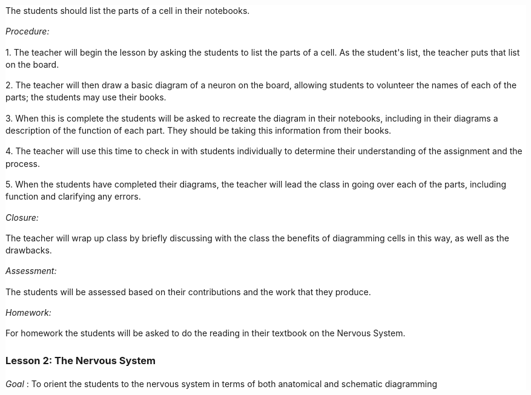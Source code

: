 </p>
<p>
The students should list the parts of a cell in their notebooks.
</p>
<p>
<i>
Procedure:
</i>
</p>
<p>
1. The teacher will begin the lesson by asking the students to list the parts of a cell. As the student's list, the teacher puts that list on the board.
</p>
<p>
2. The teacher will then draw a basic diagram of a neuron on the board, allowing students to volunteer the names of each of the parts; the students may use their books.
</p>
<p>
3. When this is complete the students will be asked to recreate the diagram in their notebooks, including in their diagrams a description of the function of each part. They should be taking this information from their books.
</p>
<p>
4. The teacher will use this time to check in with students individually to determine their understanding of the assignment and the process.
</p>
<p>
5. When the students have completed their diagrams, the teacher will lead the class in going over each of the parts, including function and clarifying any errors.
</p>
<p>
<i>
Closure:
</i>
</p>
<p>
The teacher will wrap up class by briefly discussing with the class the benefits of diagramming cells in this way, as well as the drawbacks.
</p>
<p>
<i>
Assessment:
</i>
</p>
<p>
The students will be assessed based on their contributions and the work that they produce.
</p>
<p>
<i>
Homework:
</i>
</p>
<p>
For homework the students will be asked to do the reading in their textbook on the Nervous System.
</p>
<h3>
Lesson 2: The Nervous System
</h3>
<p>
<i>
Goal
</i>
: To orient the students to the nervous system in terms of both anatomical and schematic diagramming